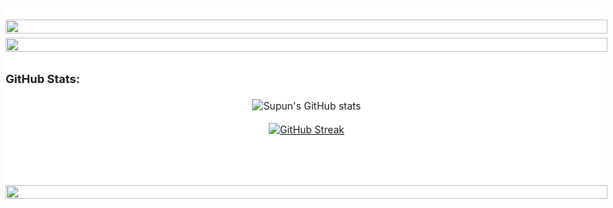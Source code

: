 <br/>

<img src="https://i.imgur.com/dBaSKWF.gif" height="20" width="100%">



<img src="https://i.imgur.com/dBaSKWF.gif" height="20" width="100%">

<h3 align="left">GitHub Stats:</h3>
<div align="center">
 
![Supun's GitHub stats](https://github-readme-stats.vercel.app/api?username=MarieGomezCode\&theme=midnight-purple\&show_icons=true\&show=reviews,prs_merged,prs_merged_percentage\&hide=contribs,issues)

[![GitHub Streak](https://streak-stats.demolab.com/?user=MarieGomezCode&theme=midnight-purple)](https://git.io/streak-stats)

</div>

<br><br>

<img src="https://i.imgur.com/dBaSKWF.gif" height="20" width="100%">




